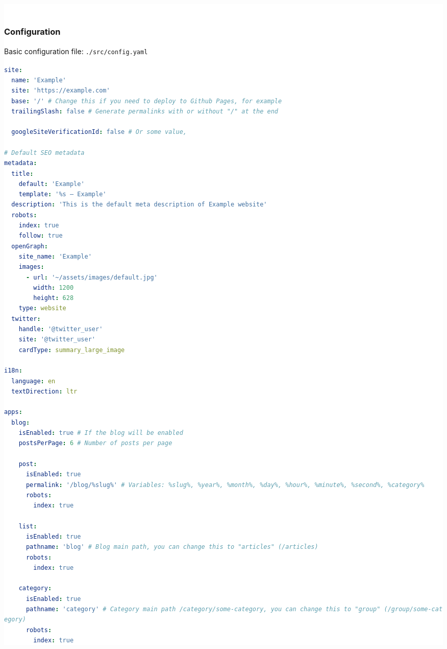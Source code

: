 <br>

### Configuration

Basic configuration file: `./src/config.yaml`

```yaml
site:
  name: 'Example'
  site: 'https://example.com'
  base: '/' # Change this if you need to deploy to Github Pages, for example
  trailingSlash: false # Generate permalinks with or without "/" at the end

  googleSiteVerificationId: false # Or some value,

# Default SEO metadata
metadata:
  title:
    default: 'Example'
    template: '%s — Example'
  description: 'This is the default meta description of Example website'
  robots:
    index: true
    follow: true
  openGraph:
    site_name: 'Example'
    images:
      - url: '~/assets/images/default.jpg'
        width: 1200
        height: 628
    type: website
  twitter:
    handle: '@twitter_user'
    site: '@twitter_user'
    cardType: summary_large_image

i18n:
  language: en
  textDirection: ltr

apps:
  blog:
    isEnabled: true # If the blog will be enabled
    postsPerPage: 6 # Number of posts per page

    post:
      isEnabled: true
      permalink: '/blog/%slug%' # Variables: %slug%, %year%, %month%, %day%, %hour%, %minute%, %second%, %category%
      robots:
        index: true

    list:
      isEnabled: true
      pathname: 'blog' # Blog main path, you can change this to "articles" (/articles)
      robots:
        index: true

    category:
      isEnabled: true
      pathname: 'category' # Category main path /category/some-category, you can change this to "group" (/group/some-category)
      robots:
        index: true
```